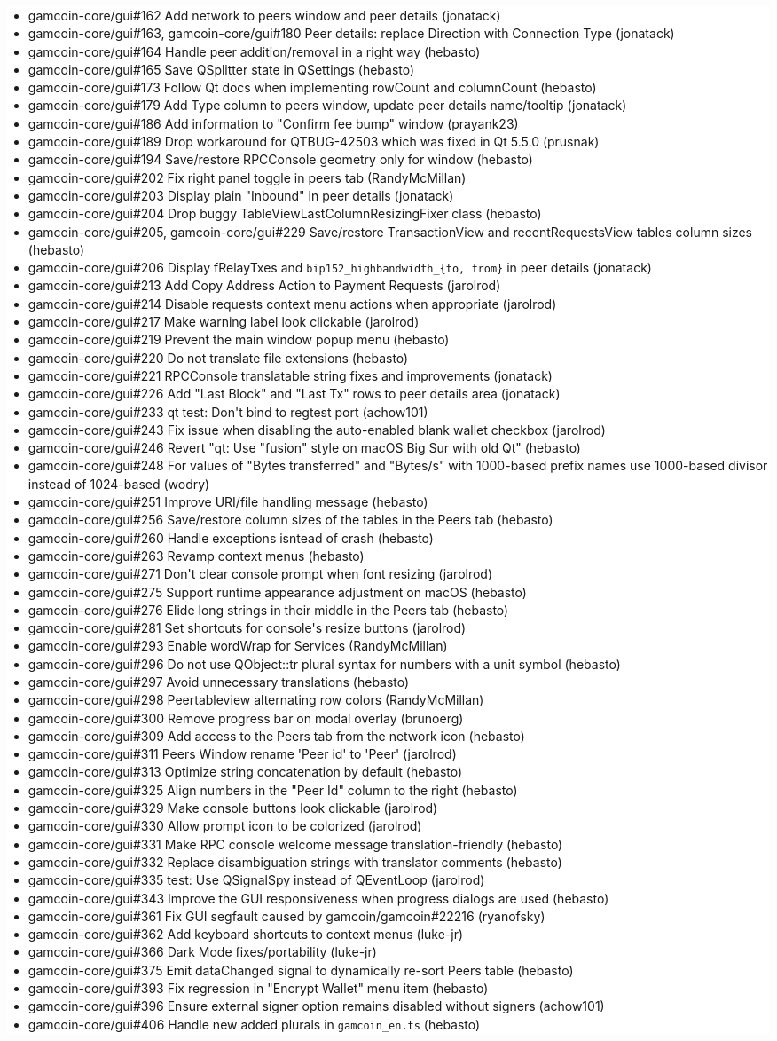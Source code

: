 - gamcoin-core/gui#162 Add network to peers window and peer details (jonatack)
- gamcoin-core/gui#163, gamcoin-core/gui#180 Peer details: replace Direction with Connection Type (jonatack)
- gamcoin-core/gui#164 Handle peer addition/removal in a right way (hebasto)
- gamcoin-core/gui#165 Save QSplitter state in QSettings (hebasto)
- gamcoin-core/gui#173 Follow Qt docs when implementing rowCount and columnCount (hebasto)
- gamcoin-core/gui#179 Add Type column to peers window, update peer details name/tooltip (jonatack)
- gamcoin-core/gui#186 Add information to "Confirm fee bump" window (prayank23)
- gamcoin-core/gui#189 Drop workaround for QTBUG-42503 which was fixed in Qt 5.5.0 (prusnak)
- gamcoin-core/gui#194 Save/restore RPCConsole geometry only for window (hebasto)
- gamcoin-core/gui#202 Fix right panel toggle in peers tab (RandyMcMillan)
- gamcoin-core/gui#203 Display plain "Inbound" in peer details (jonatack)
- gamcoin-core/gui#204 Drop buggy TableViewLastColumnResizingFixer class (hebasto)
- gamcoin-core/gui#205, gamcoin-core/gui#229 Save/restore TransactionView and recentRequestsView tables column sizes (hebasto)
- gamcoin-core/gui#206 Display fRelayTxes and `bip152_highbandwidth_{to, from}` in peer details (jonatack)
- gamcoin-core/gui#213 Add Copy Address Action to Payment Requests (jarolrod)
- gamcoin-core/gui#214 Disable requests context menu actions when appropriate (jarolrod)
- gamcoin-core/gui#217 Make warning label look clickable (jarolrod)
- gamcoin-core/gui#219 Prevent the main window popup menu (hebasto)
- gamcoin-core/gui#220 Do not translate file extensions (hebasto)
- gamcoin-core/gui#221 RPCConsole translatable string fixes and improvements (jonatack)
- gamcoin-core/gui#226 Add "Last Block" and "Last Tx" rows to peer details area (jonatack)
- gamcoin-core/gui#233 qt test: Don't bind to regtest port (achow101)
- gamcoin-core/gui#243 Fix issue when disabling the auto-enabled blank wallet checkbox (jarolrod)
- gamcoin-core/gui#246 Revert "qt: Use "fusion" style on macOS Big Sur with old Qt" (hebasto)
- gamcoin-core/gui#248 For values of "Bytes transferred" and "Bytes/s" with 1000-based prefix names use 1000-based divisor instead of 1024-based (wodry)
- gamcoin-core/gui#251 Improve URI/file handling message (hebasto)
- gamcoin-core/gui#256 Save/restore column sizes of the tables in the Peers tab (hebasto)
- gamcoin-core/gui#260 Handle exceptions isntead of crash (hebasto)
- gamcoin-core/gui#263 Revamp context menus (hebasto)
- gamcoin-core/gui#271 Don't clear console prompt when font resizing (jarolrod)
- gamcoin-core/gui#275 Support runtime appearance adjustment on macOS (hebasto)
- gamcoin-core/gui#276 Elide long strings in their middle in the Peers tab (hebasto)
- gamcoin-core/gui#281 Set shortcuts for console's resize buttons (jarolrod)
- gamcoin-core/gui#293 Enable wordWrap for Services (RandyMcMillan)
- gamcoin-core/gui#296 Do not use QObject::tr plural syntax for numbers with a unit symbol (hebasto)
- gamcoin-core/gui#297 Avoid unnecessary translations (hebasto)
- gamcoin-core/gui#298 Peertableview alternating row colors (RandyMcMillan)
- gamcoin-core/gui#300 Remove progress bar on modal overlay (brunoerg)
- gamcoin-core/gui#309 Add access to the Peers tab from the network icon (hebasto)
- gamcoin-core/gui#311 Peers Window rename 'Peer id' to 'Peer' (jarolrod)
- gamcoin-core/gui#313 Optimize string concatenation by default (hebasto)
- gamcoin-core/gui#325 Align numbers in the "Peer Id" column to the right (hebasto)
- gamcoin-core/gui#329 Make console buttons look clickable (jarolrod)
- gamcoin-core/gui#330 Allow prompt icon to be colorized (jarolrod)
- gamcoin-core/gui#331 Make RPC console welcome message translation-friendly (hebasto)
- gamcoin-core/gui#332 Replace disambiguation strings with translator comments (hebasto)
- gamcoin-core/gui#335 test: Use QSignalSpy instead of QEventLoop (jarolrod)
- gamcoin-core/gui#343 Improve the GUI responsiveness when progress dialogs are used (hebasto)
- gamcoin-core/gui#361 Fix GUI segfault caused by gamcoin/gamcoin#22216 (ryanofsky)
- gamcoin-core/gui#362 Add keyboard shortcuts to context menus (luke-jr)
- gamcoin-core/gui#366 Dark Mode fixes/portability (luke-jr)
- gamcoin-core/gui#375 Emit dataChanged signal to dynamically re-sort Peers table (hebasto)
- gamcoin-core/gui#393 Fix regression in "Encrypt Wallet" menu item (hebasto)
- gamcoin-core/gui#396 Ensure external signer option remains disabled without signers (achow101)
- gamcoin-core/gui#406 Handle new added plurals in `gamcoin_en.ts` (hebasto)
